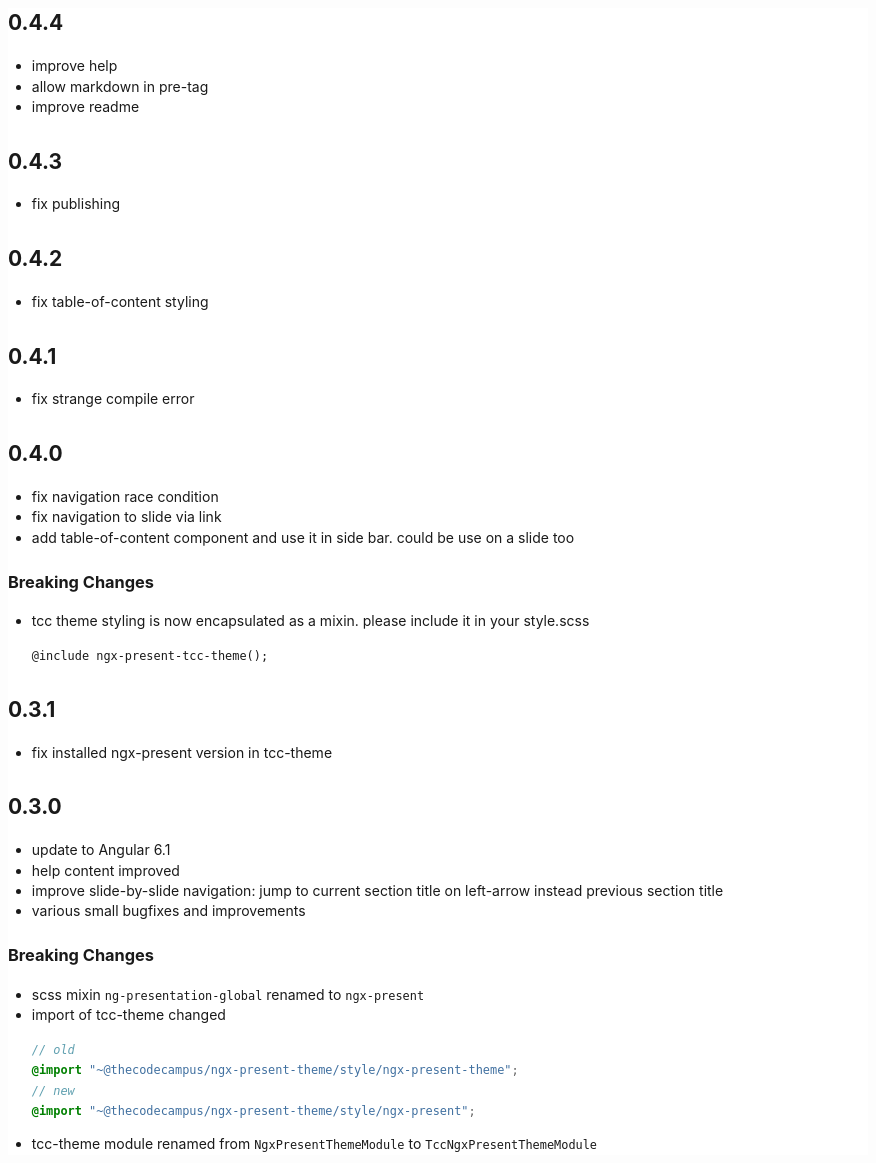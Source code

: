 ## 0.4.4

* improve help
* allow markdown in pre-tag
* improve readme

## 0.4.3

* fix publishing

## 0.4.2

* fix table-of-content styling

## 0.4.1

* fix strange compile error

## 0.4.0

* fix navigation race condition
* fix navigation to slide via link
* add table-of-content component and use it in side bar. could be use on a slide too

### Breaking Changes

* tcc theme styling is now encapsulated as a mixin. please include it in your style.scss
  ```
  @include ngx-present-tcc-theme();
  ``` 

## 0.3.1

* fix installed ngx-present version in tcc-theme

## 0.3.0

* update to Angular 6.1
* help content improved
* improve slide-by-slide navigation: jump to current section title on left-arrow instead previous section title
* various small bugfixes and improvements

### Breaking Changes

* scss mixin `ng-presentation-global` renamed to `ngx-present`
* import of tcc-theme changed
  ```scss
  // old
  @import "~@thecodecampus/ngx-present-theme/style/ngx-present-theme";
  // new
  @import "~@thecodecampus/ngx-present-theme/style/ngx-present";
  ```
* tcc-theme module renamed from `NgxPresentThemeModule` to `TccNgxPresentThemeModule`
